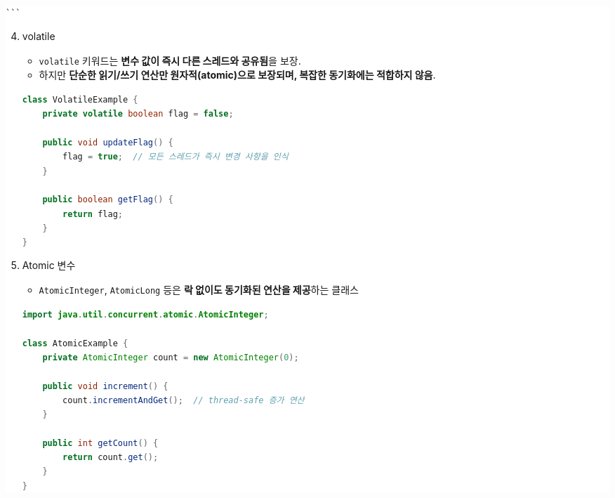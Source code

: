     ```
    
4. volatile
    - `volatile` 키워드는 **변수 값이 즉시 다른 스레드와 공유됨**을 보장.
    - 하지만 **단순한 읽기/쓰기 연산만 원자적(atomic)으로 보장되며, 복잡한 동기화에는 적합하지 않음**.
    
    ```java
    class VolatileExample {
        private volatile boolean flag = false;
    
        public void updateFlag() {
            flag = true;  // 모든 스레드가 즉시 변경 사항을 인식
        }
    
        public boolean getFlag() {
            return flag;
        }
    }
    
    ```
    
5. Atomic 변수
    - `AtomicInteger`, `AtomicLong` 등은 **락 없이도 동기화된 연산을 제공**하는 클래스
    
    ```java
    import java.util.concurrent.atomic.AtomicInteger;
    
    class AtomicExample {
        private AtomicInteger count = new AtomicInteger(0);
    
        public void increment() {
            count.incrementAndGet();  // thread-safe 증가 연산
        }
    
        public int getCount() {
            return count.get();
        }
    }
    
    ```